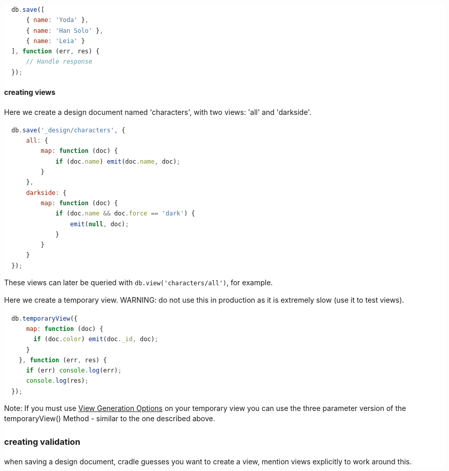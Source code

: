 ``` js
  db.save([
      { name: 'Yoda' },
      { name: 'Han Solo' },
      { name: 'Leia' }
  ], function (err, res) {
      // Handle response
  });
```

#### creating views ####

Here we create a design document named 'characters', with two views: 'all' and 'darkside'.

``` js
  db.save('_design/characters', {
      all: {
          map: function (doc) {
              if (doc.name) emit(doc.name, doc);
          }
      },
      darkside: {
          map: function (doc) {
              if (doc.name && doc.force == 'dark') {
                  emit(null, doc);
              }
          }
      }
  });
```

These views can later be queried with `db.view('characters/all')`, for example.

Here we create a temporary view. WARNING: do not use this in production as it is
extremely slow (use it to test views).

``` js
  db.temporaryView({
      map: function (doc) {
        if (doc.color) emit(doc._id, doc);
      }
    }, function (err, res) {
      if (err) console.log(err);
      console.log(res);
  });
```
Note: If you must use [View Generation Options](http://wiki.apache.org/couchdb/HTTP_view_API#View_Generation_Options) on your temporary view you can use the three parameter version of the temporaryView() Method - similar to the one described above.

### creating validation ###

when saving a design document, cradle guesses you want to create a view, mention views explicitly to work around this.
